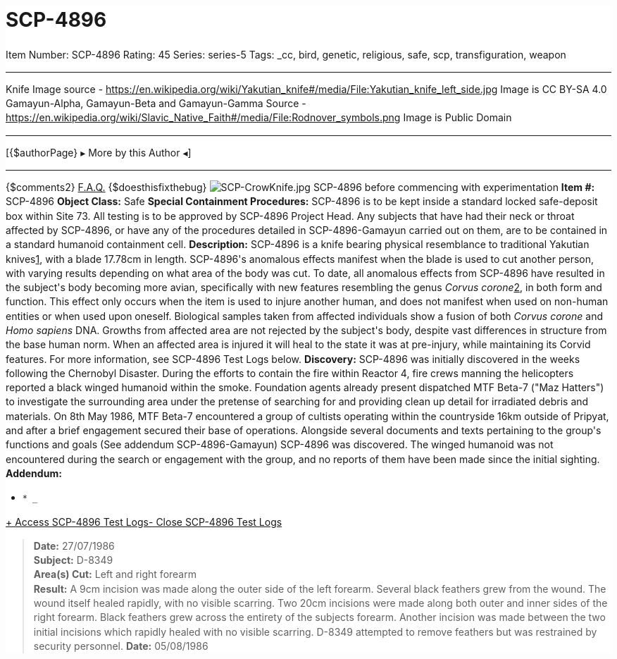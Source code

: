 # SCP-4896
Item Number: SCP-4896
Rating: 45
Series: series-5
Tags: _cc, bird, genetic, religious, safe, scp, transfiguration, weapon

---

Knife Image source - <https://en.wikipedia.org/wiki/Yakutian_knife#/media/File:Yakutian_knife_left_side.jpg> Image is CC BY-SA 4.0
Gamayun-Alpha, Gamayun-Beta and Gamayun-Gamma Source - <https://en.wikipedia.org/wiki/Slavic_Native_Faith#/media/File:Rodnover_symbols.png>
Image is Public Domain
* * *
[{$authorPage} ▸ More by this Author ◂]
* * *
{$comments2}
[F.A.Q.](https://scp-wiki.wikidot.com/component:info-ayers)
{$doesthisfixthebug}
![SCP-CrowKnife.jpg](https://scp-wiki.wdfiles.com/local--files/scp-4896/SCP-CrowKnife.jpg)
SCP-4896 before commencing with experimentation
**Item #:** SCP-4896
**Object Class:** Safe
**Special Containment Procedures:** SCP-4896 is to be kept inside a standard locked safe-deposit box within Site 73. All testing is to be approved by SCP-4896 Project Head. Any subjects that have had their neck or throat affected by SCP-4896, or have any of the procedures detailed in SCP-4896-Gamayun carried out on them, are to be contained in a standard humanoid containment cell.
**Description:** SCP-4896 is a knife bearing physical resemblance to traditional Yakutian knives[1](javascript:;), with a blade 17.78cm in length. SCP-4896's anomalous effects manifest when the blade is used to cut another person, with varying results depending on what area of the body was cut. To date, all anomalous effects from SCP-4896 have resulted in the subject's body becoming more avian, specifically with new features resembling the genus _Corvus corone_[2](javascript:;), in both form and function. This effect only occurs when the item is used to injure another human, and does not manifest when used on non-human entities or when used upon oneself.
Biological samples taken from affected individuals show a fusion of both _Corvus corone_ and _Homo sapiens_ DNA. Growths from affected area are not rejected by the subject's body, despite vast differences in structure from the base human norm. When an affected area is injured it will heal to the state it was at pre-injury, while maintaining its Corvid features. For more information, see SCP-4896 Test Logs below.
**Discovery:** SCP-4896 was initially discovered in the weeks following the Chernobyl Disaster. During the efforts to contain the fire within Reactor 4, fire crews manning the helicopters reported a black winged humanoid within the smoke. Foundation agents already present dispatched MTF Beta-7 ("Maz Hatters") to investigate the surrounding area under the pretense of searching for and providing clean up detail for irradiated debris and materials.
On 8th May 1986, MTF Beta-7 encountered a group of cultists operating within the countryside 16km outside of Pripyat, and after a brief engagement secured their base of operations. Alongside several documents and texts pertaining to the group's functions and goals (See addendum SCP-4896-Gamayun) SCP-4896 was discovered. The winged humanoid was not encountered during the search or engagement with the group, and no reports of them have been made since the initial sighting.
**Addendum:**
  *     * _
[\+ Access SCP-4896 Test Logs](javascript:;)[\- Close SCP-4896 Test Logs](javascript:;)
> **Date:** 27/07/1986  
>  **Subject:** D-8349  
>  **Area(s) Cut:** Left and right forearm  
>  **Result:** A 9cm incision was made along the outer side of the left forearm. Several black feathers grew from the wound. The wound itself healed rapidly, with no visible scarring. Two 20cm incisions were made along both outer and inner sides of the right forearm. Black feathers grew across the entirety of the subjects forearm. Another incision was made between the two initial incisions which rapidly healed with no visible scarring. D-8349 attempted to remove feathers but was restrained by security personnel.
> **Date:** 05/08/1986  